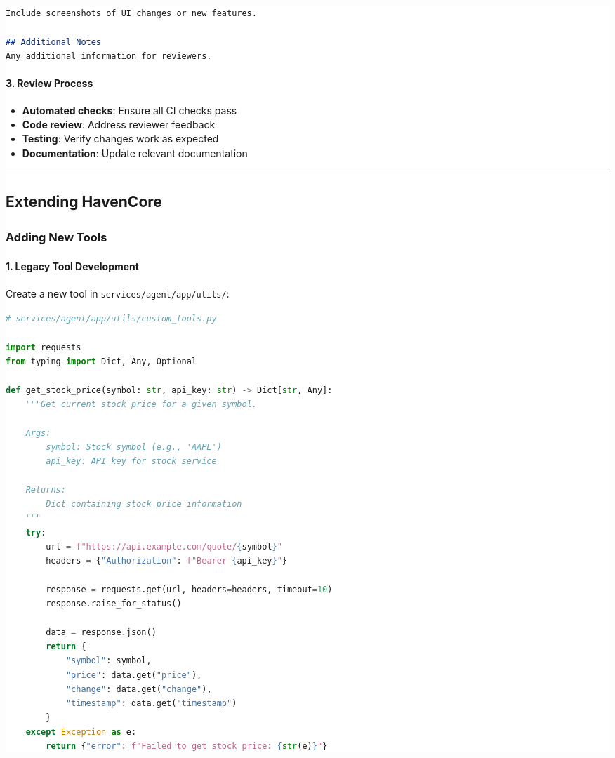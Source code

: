 ```markdown
Include screenshots of UI changes or new features.

## Additional Notes
Any additional information for reviewers.
```

#### 3. Review Process
- **Automated checks**: Ensure all CI checks pass
- **Code review**: Address reviewer feedback
- **Testing**: Verify changes work as expected
- **Documentation**: Update relevant documentation

---

## Extending HavenCore

### Adding New Tools

#### 1. Legacy Tool Development

Create a new tool in `services/agent/app/utils/`:

```python
# services/agent/app/utils/custom_tools.py

import requests
from typing import Dict, Any, Optional

def get_stock_price(symbol: str, api_key: str) -> Dict[str, Any]:
    """Get current stock price for a given symbol.
    
    Args:
        symbol: Stock symbol (e.g., 'AAPL')
        api_key: API key for stock service
        
    Returns:
        Dict containing stock price information
    """
    try:
        url = f"https://api.example.com/quote/{symbol}"
        headers = {"Authorization": f"Bearer {api_key}"}
        
        response = requests.get(url, headers=headers, timeout=10)
        response.raise_for_status()
        
        data = response.json()
        return {
            "symbol": symbol,
            "price": data.get("price"),
            "change": data.get("change"),
            "timestamp": data.get("timestamp")
        }
    except Exception as e:
        return {"error": f"Failed to get stock price: {str(e)}"}
```
